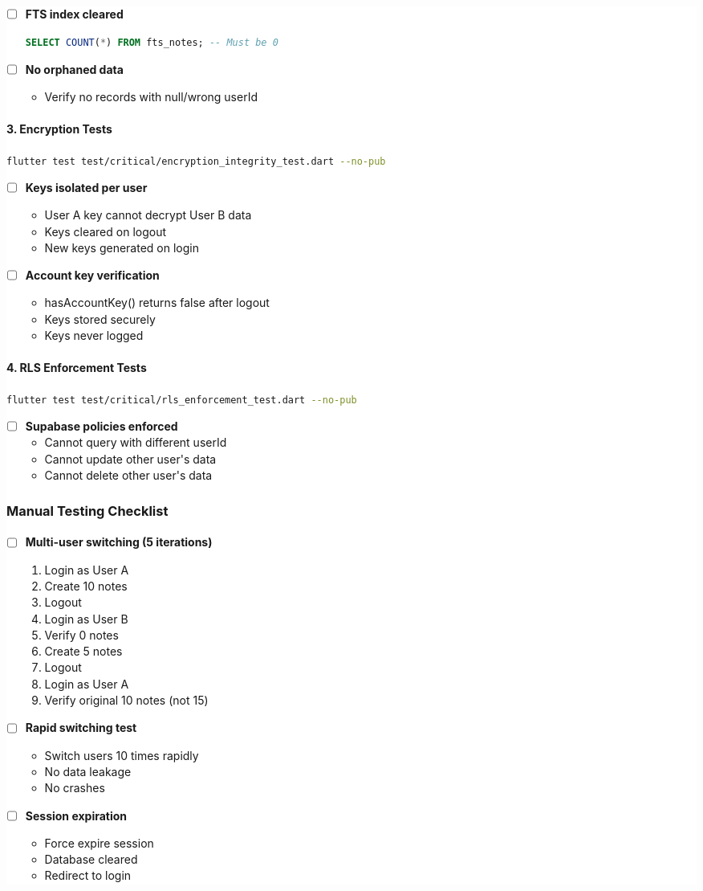 - [ ] **FTS index cleared**
  ```sql
  SELECT COUNT(*) FROM fts_notes; -- Must be 0
  ```

- [ ] **No orphaned data**
  - Verify no records with null/wrong userId

#### 3. Encryption Tests
```bash
flutter test test/critical/encryption_integrity_test.dart --no-pub
```

- [ ] **Keys isolated per user**
  - User A key cannot decrypt User B data
  - Keys cleared on logout
  - New keys generated on login

- [ ] **Account key verification**
  - hasAccountKey() returns false after logout
  - Keys stored securely
  - Keys never logged

#### 4. RLS Enforcement Tests
```bash
flutter test test/critical/rls_enforcement_test.dart --no-pub
```

- [ ] **Supabase policies enforced**
  - Cannot query with different userId
  - Cannot update other user's data
  - Cannot delete other user's data

### Manual Testing Checklist

- [ ] **Multi-user switching (5 iterations)**
  1. Login as User A
  2. Create 10 notes
  3. Logout
  4. Login as User B
  5. Verify 0 notes
  6. Create 5 notes
  7. Logout
  8. Login as User A
  9. Verify original 10 notes (not 15)

- [ ] **Rapid switching test**
  - Switch users 10 times rapidly
  - No data leakage
  - No crashes

- [ ] **Session expiration**
  - Force expire session
  - Database cleared
  - Redirect to login
